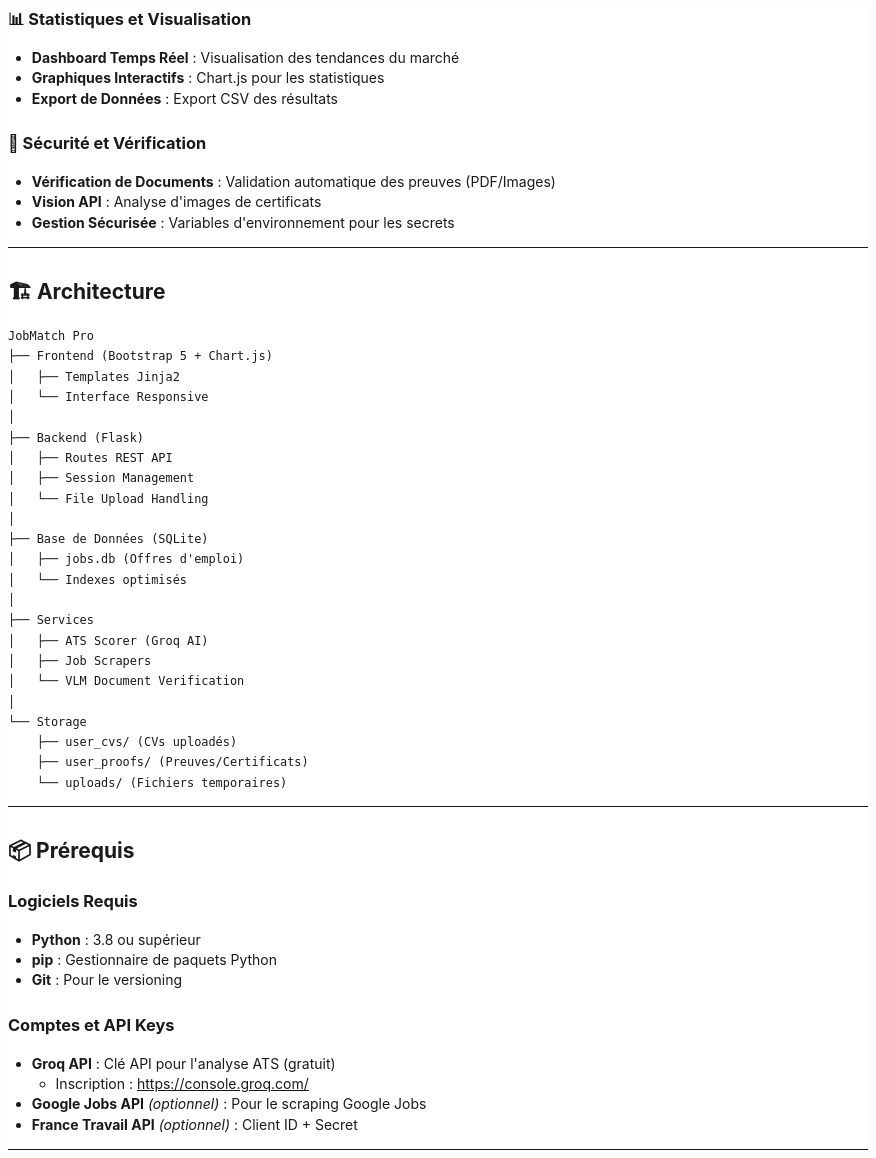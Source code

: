 ### 📊 Statistiques et Visualisation
- **Dashboard Temps Réel** : Visualisation des tendances du marché
- **Graphiques Interactifs** : Chart.js pour les statistiques
- **Export de Données** : Export CSV des résultats

### 🔐 Sécurité et Vérification
- **Vérification de Documents** : Validation automatique des preuves (PDF/Images)
- **Vision API** : Analyse d'images de certificats
- **Gestion Sécurisée** : Variables d'environnement pour les secrets

---

## 🏗️ Architecture

```
JobMatch Pro
├── Frontend (Bootstrap 5 + Chart.js)
│   ├── Templates Jinja2
│   └── Interface Responsive
│
├── Backend (Flask)
│   ├── Routes REST API
│   ├── Session Management
│   └── File Upload Handling
│
├── Base de Données (SQLite)
│   ├── jobs.db (Offres d'emploi)
│   └── Indexes optimisés
│
├── Services
│   ├── ATS Scorer (Groq AI)
│   ├── Job Scrapers
│   └── VLM Document Verification
│
└── Storage
    ├── user_cvs/ (CVs uploadés)
    ├── user_proofs/ (Preuves/Certificats)
    └── uploads/ (Fichiers temporaires)
```

---

## 📦 Prérequis

### Logiciels Requis
- **Python** : 3.8 ou supérieur
- **pip** : Gestionnaire de paquets Python
- **Git** : Pour le versioning

### Comptes et API Keys
- **Groq API** : Clé API pour l'analyse ATS (gratuit)
  - Inscription : https://console.groq.com/
- **Google Jobs API** *(optionnel)* : Pour le scraping Google Jobs
- **France Travail API** *(optionnel)* : Client ID + Secret

---